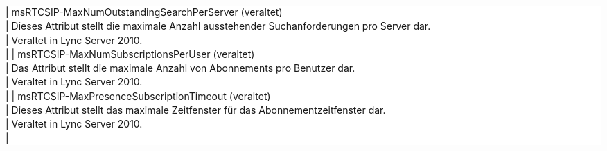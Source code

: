 | msRTCSIP-MaxNumOutstandingSearchPerServer (veraltet)  <br/>  | Dieses Attribut stellt die maximale Anzahl ausstehender Suchanforderungen pro Server dar.  <br/>                                                                                                                                                                                                                                                                                                                                                                                                                                                                                                                                                                                                                                                                                                                                                                                                                                                                                                                                                                                                                                                                                                                                                                                                                                                                          | Veraltet in Lync Server 2010.  <br/>                                                                                                                                                                                                                                                                                                                                                                                                                                                                                                                                                          |
| msRTCSIP-MaxNumSubscriptionsPerUser (veraltet)  <br/>        | Das Attribut stellt die maximale Anzahl von Abonnements pro Benutzer dar.  <br/>                                                                                                                                                                                                                                                                                                                                                                                                                                                                                                                                                                                                                                                                                                                                                                                                                                                                                                                                                                                                                                                                                                                                                                                                                                                                                           | Veraltet in Lync Server 2010.  <br/>                                                                                                                                                                                                                                                                                                                                                                                                                                                                                                                                                          |
| msRTCSIP-MaxPresenceSubscriptionTimeout (veraltet)  <br/>    | Dieses Attribut stellt das maximale Zeitfenster für das Abonnementzeitfenster dar.  <br/>                                                                                                                                                                                                                                                                                                                                                                                                                                                                                                                                                                                                                                                                                                                                                                                                                                                                                                                                                                                                                                                                                                                                                                                                                                                                                              | Veraltet in Lync Server 2010.  <br/>                                                                                                                                                                                                                                                                                                                                                                                                                                                                                                                                                          |